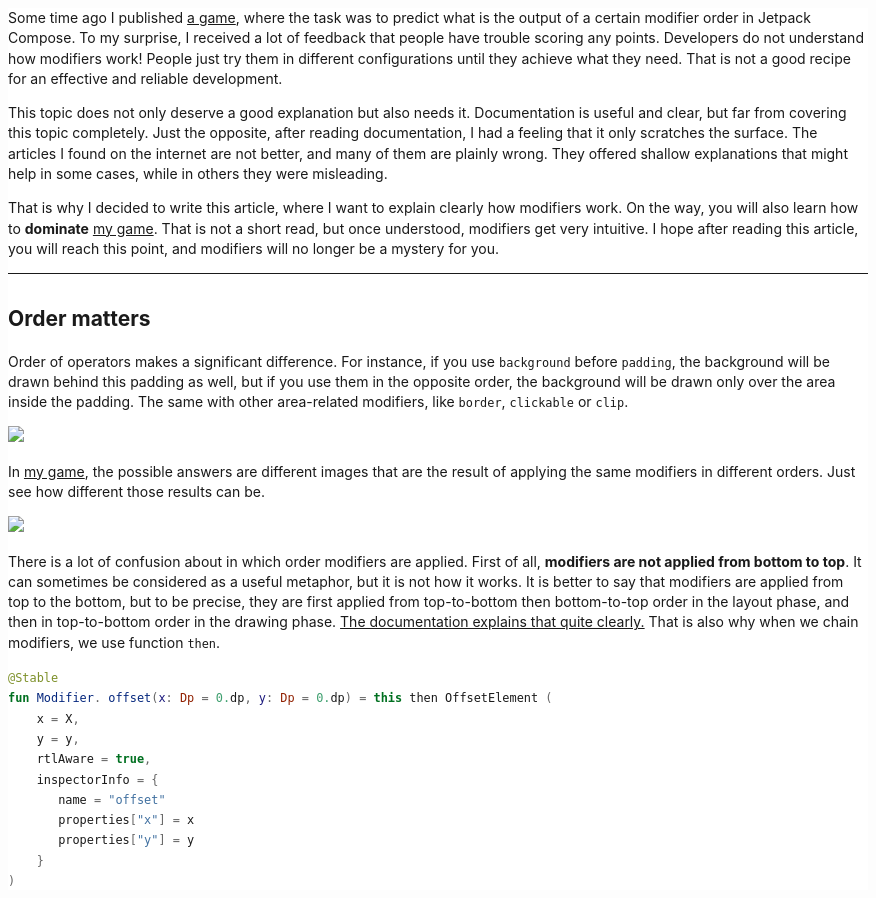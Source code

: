 <SiteInfo
  name="How modifiers order affects Compose UI appearance"
  desc="A complete explanation of how modifier order affects the appearance of your Jetpack Compose UI."
  url="https://kt.academy/article/modifier-order"
  logo="https://kt.academy/logo.png"
  preview="https://marcinmoskala.com/kt-academy-articles/promotion/modifier-order.jpg"/>

Some time ago I published [<VPIcon icon="fas fa-globe"/>a game](https://marcinmoskala.com/ModifierOrderGuesser/), where the task was to predict what is the output of a certain modifier order in Jetpack Compose. To my surprise, I received a lot of feedback that people have trouble scoring any points. Developers do not understand how modifiers work! People just try them in different configurations until they achieve what they need. That is not a good recipe for an effective and reliable development.

This topic does not only deserve a good explanation but also needs it. Documentation is useful and clear, but far from covering this topic completely. Just the opposite, after reading documentation, I had a feeling that it only scratches the surface. The articles I found on the internet are not better, and many of them are plainly wrong. They offered shallow explanations that might help in some cases, while in others they were misleading.

That is why I decided to write this article, where I want to explain clearly how modifiers work. On the way, you will also learn how to **dominate** [<VPIcon icon="fas fa-globe"/>my game](https://marcinmoskala.com/ModifierOrderGuesser/). That is not a short read, but once understood, modifiers get very intuitive. I hope after reading this article, you will reach this point, and modifiers will no longer be a mystery for you.

---

## Order matters

Order of operators makes a significant difference. For instance, if you use `background` before `padding`, the background will be drawn behind this padding as well, but if you use them in the opposite order, the background will be drawn only over the area inside the padding. The same with other area-related modifiers, like `border`, `clickable` or `clip`.

![](https://kt.academy/_next/image?url=https%3A%2F%2Fmarcinmoskala.com%2Fkt-academy-articles%2Fimages%2Fmodifier_order_order_matter.gif&w=1080&q=75)

In [<VPIcon icon="fas fa-globe"/>my game](https://marcinmoskala.com/ModifierOrderGuesser/), the possible answers are different images that are the result of applying the same modifiers in different orders. Just see how different those results can be.

![](https://kt.academy/_next/image?url=https%3A%2F%2Fmarcinmoskala.com%2Fkt-academy-articles%2Fimages%2Fmodifier_order_crazy.png&w=1080&q=75)

There is a lot of confusion about in which order modifiers are applied. First of all, **modifiers are not applied from bottom to top**. It can sometimes be considered as a useful metaphor, but it is not how it works. It is better to say that modifiers are applied from top to the bottom, but to be precise, they are first applied from top-to-bottom then bottom-to-top order in the layout phase, and then in top-to-bottom order in the drawing phase. [<VPIcon icon="fa-brands fa-android"/>The documentation explains that quite clearly.](https://developer.android.com/develop/ui/compose/layouts/constraints-modifiers) That is also why when we chain modifiers, we use function `then`.

```kotlin
@Stable
fun Modifier. offset(x: Dp = 0.dp, y: Dp = 0.dp) = this then OffsetElement (
    x = X,
    y = y,
    rtlAware = true,
    inspectorInfo = {
       name = "offset"
       properties["x"] = x
       properties["y"] = y
    }
)
```
